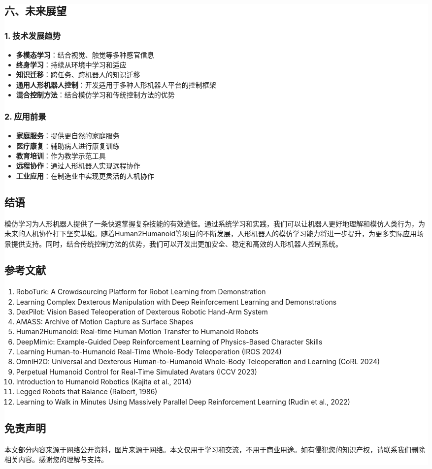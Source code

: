 ## 六、未来展望

### 1. 技术发展趋势
- **多模态学习**：结合视觉、触觉等多种感官信息
- **终身学习**：持续从环境中学习和适应
- **知识迁移**：跨任务、跨机器人的知识迁移
- **通用人形机器人控制**：开发适用于多种人形机器人平台的控制框架
- **混合控制方法**：结合模仿学习和传统控制方法的优势

### 2. 应用前景
- **家庭服务**：提供更自然的家庭服务
- **医疗康复**：辅助病人进行康复训练
- **教育培训**：作为教学示范工具
- **远程协作**：通过人形机器人实现远程协作
- **工业应用**：在制造业中实现更灵活的人机协作

## 结语

模仿学习为人形机器人提供了一条快速掌握复杂技能的有效途径。通过系统学习和实践，我们可以让机器人更好地理解和模仿人类行为，为未来的人机协作打下坚实基础。随着Human2Humanoid等项目的不断发展，人形机器人的模仿学习能力将进一步提升，为更多实际应用场景提供支持。同时，结合传统控制方法的优势，我们可以开发出更加安全、稳定和高效的人形机器人控制系统。

## 参考文献

1. RoboTurk: A Crowdsourcing Platform for Robot Learning from Demonstration
2. Learning Complex Dexterous Manipulation with Deep Reinforcement Learning and Demonstrations
3. DexPilot: Vision Based Teleoperation of Dexterous Robotic Hand-Arm System
4. AMASS: Archive of Motion Capture as Surface Shapes
5. Human2Humanoid: Real-time Human Motion Transfer to Humanoid Robots
6. DeepMimic: Example-Guided Deep Reinforcement Learning of Physics-Based Character Skills
7. Learning Human-to-Humanoid Real-Time Whole-Body Teleoperation (IROS 2024)
8. OmniH2O: Universal and Dexterous Human-to-Humanoid Whole-Body Teleoperation and Learning (CoRL 2024)
9. Perpetual Humanoid Control for Real-Time Simulated Avatars (ICCV 2023)
10. Introduction to Humanoid Robotics (Kajita et al., 2014)
11. Legged Robots that Balance (Raibert, 1986)
12. Learning to Walk in Minutes Using Massively Parallel Deep Reinforcement Learning (Rudin et al., 2022)

## 免责声明

本文部分内容来源于网络公开资料，图片来源于网络。本文仅用于学习和交流，不用于商业用途。如有侵犯您的知识产权，请联系我们删除相关内容。感谢您的理解与支持。